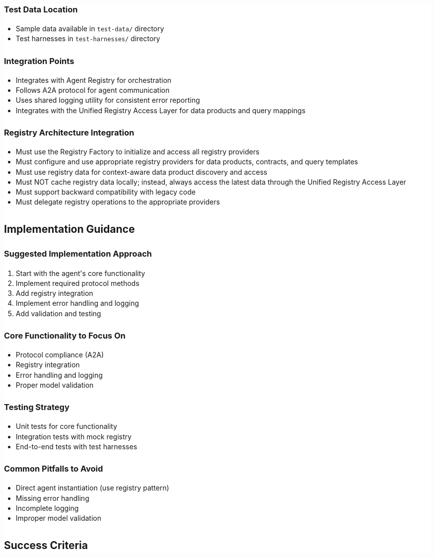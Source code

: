 ### Test Data Location
- Sample data available in `test-data/` directory
- Test harnesses in `test-harnesses/` directory

### Integration Points
- Integrates with Agent Registry for orchestration
- Follows A2A protocol for agent communication
- Uses shared logging utility for consistent error reporting
- Integrates with the Unified Registry Access Layer for data products and query mappings

### Registry Architecture Integration
- Must use the Registry Factory to initialize and access all registry providers
- Must configure and use appropriate registry providers for data products, contracts, and query templates
- Must use registry data for context-aware data product discovery and access
- Must NOT cache registry data locally; instead, always access the latest data through the Unified Registry Access Layer
- Must support backward compatibility with legacy code
- Must delegate registry operations to the appropriate providers

## Implementation Guidance

### Suggested Implementation Approach
1. Start with the agent's core functionality
2. Implement required protocol methods
3. Add registry integration
4. Implement error handling and logging
5. Add validation and testing

### Core Functionality to Focus On
- Protocol compliance (A2A)
- Registry integration
- Error handling and logging
- Proper model validation

### Testing Strategy
- Unit tests for core functionality
- Integration tests with mock registry
- End-to-end tests with test harnesses

### Common Pitfalls to Avoid
- Direct agent instantiation (use registry pattern)
- Missing error handling
- Incomplete logging
- Improper model validation

## Success Criteria
